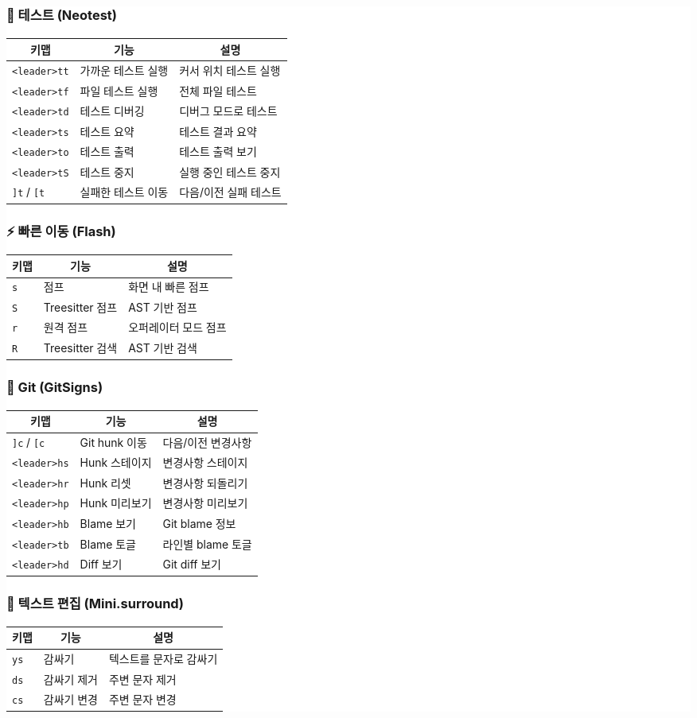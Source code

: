 ### 🧪 테스트 (Neotest)
| 키맵 | 기능 | 설명 |
|------|------|------|
| `<leader>tt` | 가까운 테스트 실행 | 커서 위치 테스트 실행 |
| `<leader>tf` | 파일 테스트 실행 | 전체 파일 테스트 |
| `<leader>td` | 테스트 디버깅 | 디버그 모드로 테스트 |
| `<leader>ts` | 테스트 요약 | 테스트 결과 요약 |
| `<leader>to` | 테스트 출력 | 테스트 출력 보기 |
| `<leader>tS` | 테스트 중지 | 실행 중인 테스트 중지 |
| `]t` / `[t` | 실패한 테스트 이동 | 다음/이전 실패 테스트 |

### ⚡ 빠른 이동 (Flash)
| 키맵 | 기능 | 설명 |
|------|------|------|
| `s` | 점프 | 화면 내 빠른 점프 |
| `S` | Treesitter 점프 | AST 기반 점프 |
| `r` | 원격 점프 | 오퍼레이터 모드 점프 |
| `R` | Treesitter 검색 | AST 기반 검색 |

### 🔄 Git (GitSigns)
| 키맵 | 기능 | 설명 |
|------|------|------|
| `]c` / `[c` | Git hunk 이동 | 다음/이전 변경사항 |
| `<leader>hs` | Hunk 스테이지 | 변경사항 스테이지 |
| `<leader>hr` | Hunk 리셋 | 변경사항 되돌리기 |
| `<leader>hp` | Hunk 미리보기 | 변경사항 미리보기 |
| `<leader>hb` | Blame 보기 | Git blame 정보 |
| `<leader>tb` | Blame 토글 | 라인별 blame 토글 |
| `<leader>hd` | Diff 보기 | Git diff 보기 |

### 📝 텍스트 편집 (Mini.surround)
| 키맵 | 기능 | 설명 |
|------|------|------|
| `ys` | 감싸기 | 텍스트를 문자로 감싸기 |
| `ds` | 감싸기 제거 | 주변 문자 제거 |
| `cs` | 감싸기 변경 | 주변 문자 변경 |
